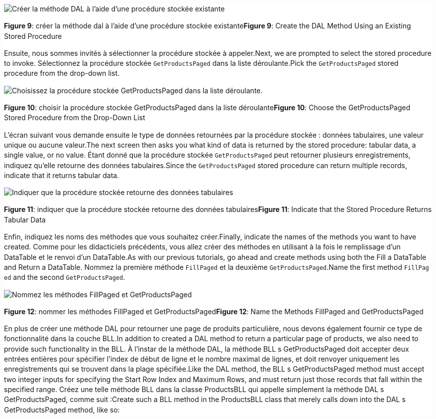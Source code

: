 ![Créer la méthode DAL à l’aide d’une procédure stockée existante](efficiently-paging-through-large-amounts-of-data-vb/_static/image11.png)

<span data-ttu-id="e6b7f-243">**Figure 9**: créer la méthode dal à l’aide d’une procédure stockée existante</span><span class="sxs-lookup"><span data-stu-id="e6b7f-243">**Figure 9**: Create the DAL Method Using an Existing Stored Procedure</span></span>

<span data-ttu-id="e6b7f-244">Ensuite, nous sommes invités à sélectionner la procédure stockée à appeler.</span><span class="sxs-lookup"><span data-stu-id="e6b7f-244">Next, we are prompted to select the stored procedure to invoke.</span></span> <span data-ttu-id="e6b7f-245">Sélectionnez la procédure stockée `GetProductsPaged` dans la liste déroulante.</span><span class="sxs-lookup"><span data-stu-id="e6b7f-245">Pick the `GetProductsPaged` stored procedure from the drop-down list.</span></span>

![Choisissez la procédure stockée GetProductsPaged dans la liste déroulante.](efficiently-paging-through-large-amounts-of-data-vb/_static/image12.png)

<span data-ttu-id="e6b7f-247">**Figure 10**: choisir la procédure stockée GetProductsPaged dans la liste déroulante</span><span class="sxs-lookup"><span data-stu-id="e6b7f-247">**Figure 10**: Choose the GetProductsPaged Stored Procedure from the Drop-Down List</span></span>

<span data-ttu-id="e6b7f-248">L’écran suivant vous demande ensuite le type de données retournées par la procédure stockée : données tabulaires, une valeur unique ou aucune valeur.</span><span class="sxs-lookup"><span data-stu-id="e6b7f-248">The next screen then asks you what kind of data is returned by the stored procedure: tabular data, a single value, or no value.</span></span> <span data-ttu-id="e6b7f-249">Étant donné que la procédure stockée `GetProductsPaged` peut retourner plusieurs enregistrements, indiquez qu’elle retourne des données tabulaires.</span><span class="sxs-lookup"><span data-stu-id="e6b7f-249">Since the `GetProductsPaged` stored procedure can return multiple records, indicate that it returns tabular data.</span></span>

![Indiquer que la procédure stockée retourne des données tabulaires](efficiently-paging-through-large-amounts-of-data-vb/_static/image13.png)

<span data-ttu-id="e6b7f-251">**Figure 11**: indiquer que la procédure stockée retourne des données tabulaires</span><span class="sxs-lookup"><span data-stu-id="e6b7f-251">**Figure 11**: Indicate that the Stored Procedure Returns Tabular Data</span></span>

<span data-ttu-id="e6b7f-252">Enfin, indiquez les noms des méthodes que vous souhaitez créer.</span><span class="sxs-lookup"><span data-stu-id="e6b7f-252">Finally, indicate the names of the methods you want to have created.</span></span> <span data-ttu-id="e6b7f-253">Comme pour les didacticiels précédents, vous allez créer des méthodes en utilisant à la fois le remplissage d’un DataTable et le renvoi d’un DataTable.</span><span class="sxs-lookup"><span data-stu-id="e6b7f-253">As with our previous tutorials, go ahead and create methods using both the Fill a DataTable and Return a DataTable.</span></span> <span data-ttu-id="e6b7f-254">Nommez la première méthode `FillPaged` et la deuxième `GetProductsPaged`.</span><span class="sxs-lookup"><span data-stu-id="e6b7f-254">Name the first method `FillPaged` and the second `GetProductsPaged`.</span></span>

![Nommez les méthodes FillPaged et GetProductsPaged](efficiently-paging-through-large-amounts-of-data-vb/_static/image14.png)

<span data-ttu-id="e6b7f-256">**Figure 12**: nommer les méthodes FillPaged et GetProductsPaged</span><span class="sxs-lookup"><span data-stu-id="e6b7f-256">**Figure 12**: Name the Methods FillPaged and GetProductsPaged</span></span>

<span data-ttu-id="e6b7f-257">En plus de créer une méthode DAL pour retourner une page de produits particulière, nous devons également fournir ce type de fonctionnalité dans la couche BLL.</span><span class="sxs-lookup"><span data-stu-id="e6b7f-257">In addition to created a DAL method to return a particular page of products, we also need to provide such functionality in the BLL.</span></span> <span data-ttu-id="e6b7f-258">À l’instar de la méthode DAL, la méthode BLL s GetProductsPaged doit accepter deux entrées entières pour spécifier l’index de début de ligne et le nombre maximal de lignes, et doit renvoyer uniquement les enregistrements qui se trouvent dans la plage spécifiée.</span><span class="sxs-lookup"><span data-stu-id="e6b7f-258">Like the DAL method, the BLL s GetProductsPaged method must accept two integer inputs for specifying the Start Row Index and Maximum Rows, and must return just those records that fall within the specified range.</span></span> <span data-ttu-id="e6b7f-259">Créez une telle méthode BLL dans la classe ProductsBLL qui appelle simplement la méthode DAL s GetProductsPaged, comme suit :</span><span class="sxs-lookup"><span data-stu-id="e6b7f-259">Create such a BLL method in the ProductsBLL class that merely calls down into the DAL s GetProductsPaged method, like so:</span></span>
